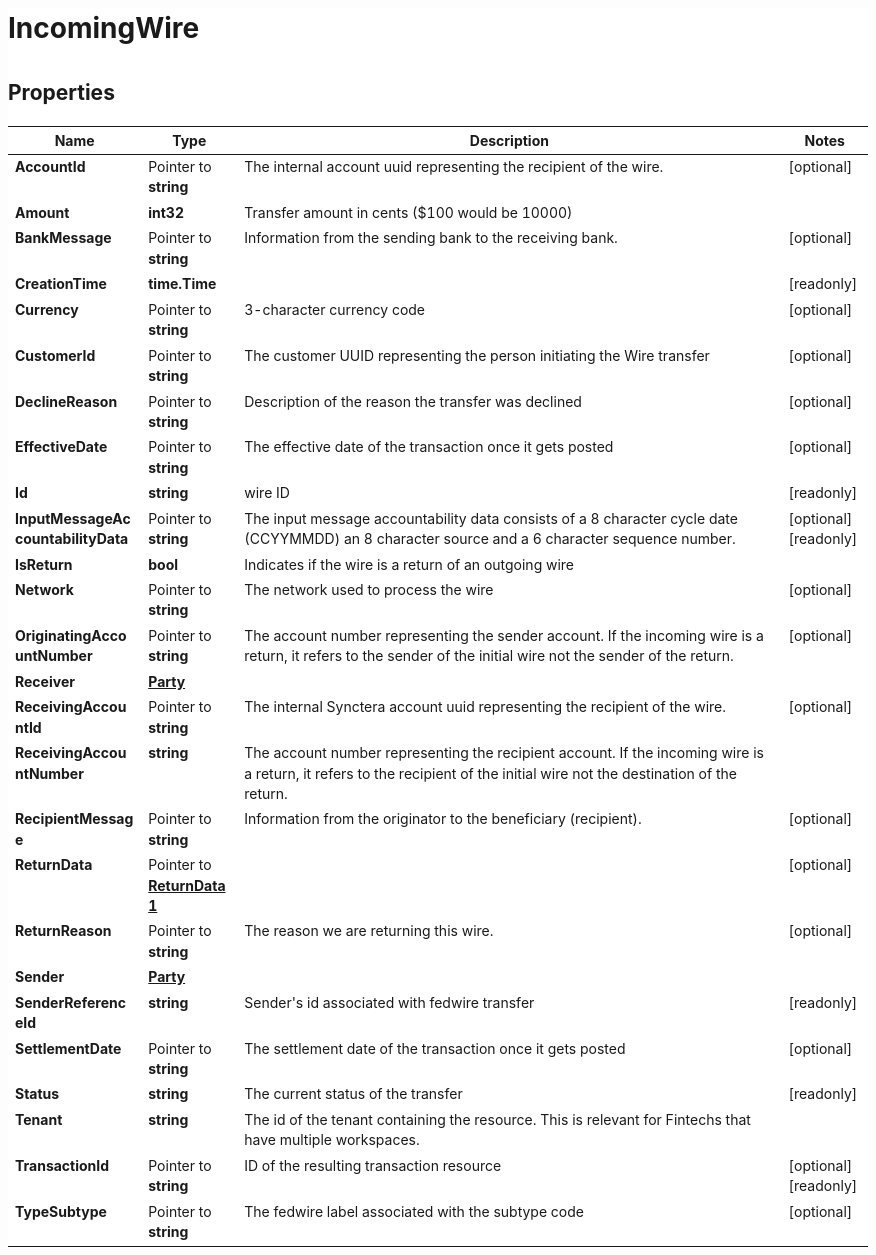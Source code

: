 # IncomingWire

## Properties

Name | Type | Description | Notes
------------ | ------------- | ------------- | -------------
**AccountId** | Pointer to **string** | The internal account uuid representing the recipient of the wire. | [optional] 
**Amount** | **int32** | Transfer amount in cents ($100 would be 10000) | 
**BankMessage** | Pointer to **string** | Information from the sending bank to the receiving bank. | [optional] 
**CreationTime** | **time.Time** |  | [readonly] 
**Currency** | Pointer to **string** | 3-character currency code | [optional] 
**CustomerId** | Pointer to **string** | The customer UUID representing the person initiating the Wire transfer | [optional] 
**DeclineReason** | Pointer to **string** | Description of the reason the transfer was declined | [optional] 
**EffectiveDate** | Pointer to **string** | The effective date of the transaction once it gets posted | [optional] 
**Id** | **string** | wire ID | [readonly] 
**InputMessageAccountabilityData** | Pointer to **string** | The input message accountability data consists of a 8 character cycle date (CCYYMMDD) an 8 character source and a 6 character sequence number. | [optional] [readonly] 
**IsReturn** | **bool** | Indicates if the wire is a return of an outgoing wire | 
**Network** | Pointer to **string** | The network used to process the wire | [optional] 
**OriginatingAccountNumber** | Pointer to **string** | The account number representing the sender account. If the incoming wire is a return, it refers to the sender of the initial wire not the sender of the return. | [optional] 
**Receiver** | [**Party**](Party.md) |  | 
**ReceivingAccountId** | Pointer to **string** | The internal Synctera account uuid representing the recipient of the wire. | [optional] 
**ReceivingAccountNumber** | **string** | The account number representing the recipient account. If the incoming wire is a return, it refers to the recipient of the initial wire not the destination of the return. | 
**RecipientMessage** | Pointer to **string** | Information from the originator to the beneficiary (recipient). | [optional] 
**ReturnData** | Pointer to [**ReturnData1**](ReturnData1.md) |  | [optional] 
**ReturnReason** | Pointer to **string** | The reason we are returning this wire. | [optional] 
**Sender** | [**Party**](Party.md) |  | 
**SenderReferenceId** | **string** | Sender&#39;s id associated with fedwire transfer | [readonly] 
**SettlementDate** | Pointer to **string** | The settlement date of the transaction once it gets posted | [optional] 
**Status** | **string** | The current status of the transfer | [readonly] 
**Tenant** | **string** | The id of the tenant containing the resource. This is relevant for Fintechs that have multiple workspaces.  | 
**TransactionId** | Pointer to **string** | ID of the resulting transaction resource | [optional] [readonly] 
**TypeSubtype** | Pointer to **string** | The fedwire label associated with the subtype code | [optional] 

